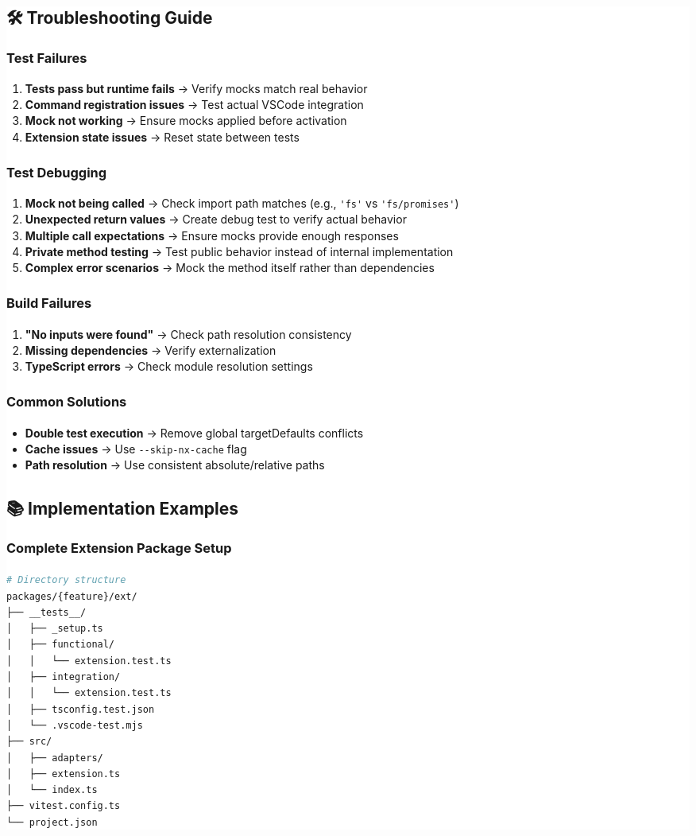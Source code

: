 ## 🛠️ Troubleshooting Guide

### Test Failures

1. **Tests pass but runtime fails** → Verify mocks match real behavior
2. **Command registration issues** → Test actual VSCode integration
3. **Mock not working** → Ensure mocks applied before activation
4. **Extension state issues** → Reset state between tests

### Test Debugging

1. **Mock not being called** → Check import path matches (e.g., `'fs'` vs `'fs/promises'`)
2. **Unexpected return values** → Create debug test to verify actual behavior
3. **Multiple call expectations** → Ensure mocks provide enough responses
4. **Private method testing** → Test public behavior instead of internal implementation
5. **Complex error scenarios** → Mock the method itself rather than dependencies

### Build Failures

1. **"No inputs were found"** → Check path resolution consistency
2. **Missing dependencies** → Verify externalization
3. **TypeScript errors** → Check module resolution settings

### Common Solutions

- **Double test execution** → Remove global targetDefaults conflicts
- **Cache issues** → Use `--skip-nx-cache` flag
- **Path resolution** → Use consistent absolute/relative paths

## 📚 Implementation Examples

### Complete Extension Package Setup

```bash
# Directory structure
packages/{feature}/ext/
├── __tests__/
│   ├── _setup.ts
│   ├── functional/
│   │   └── extension.test.ts
│   ├── integration/
│   │   └── extension.test.ts
│   ├── tsconfig.test.json
│   └── .vscode-test.mjs
├── src/
│   ├── adapters/
│   ├── extension.ts
│   └── index.ts
├── vitest.config.ts
└── project.json
```
